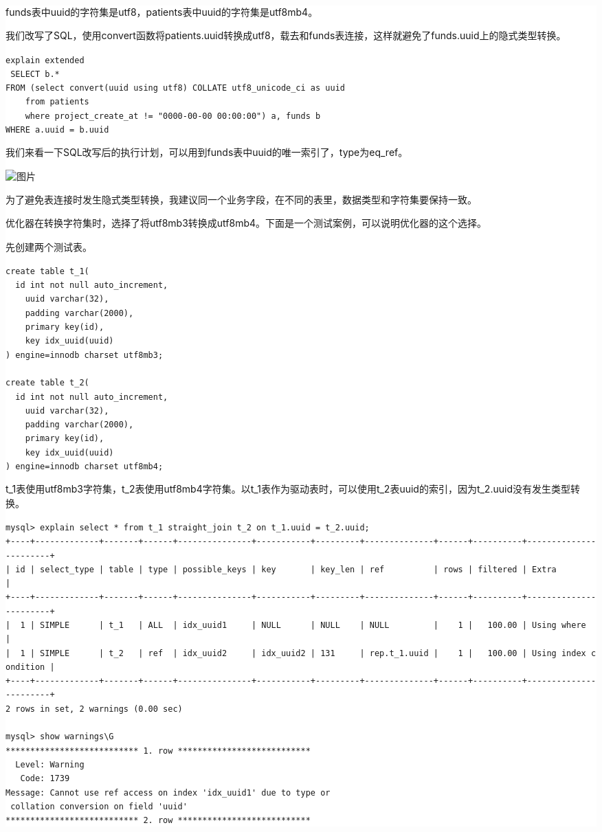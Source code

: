 funds表中uuid的字符集是utf8，patients表中uuid的字符集是utf8mb4。

我们改写了SQL，使用convert函数将patients.uuid转换成utf8，载去和funds表连接，这样就避免了funds.uuid上的隐式类型转换。

```plain
explain extended
 SELECT b.*
FROM (select convert(uuid using utf8) COLLATE utf8_unicode_ci as uuid
    from patients
    where project_create_at != "0000-00-00 00:00:00") a, funds b
WHERE a.uuid = b.uuid

```

我们来看一下SQL改写后的执行计划，可以用到funds表中uuid的唯一索引了，type为eq\_ref。

![图片](https://static001.geekbang.org/resource/image/3c/98/3cd709044bb710deb1b26fa026290098.png?wh=1920x444)

为了避免表连接时发生隐式类型转换，我建议同一个业务字段，在不同的表里，数据类型和字符集要保持一致。

优化器在转换字符集时，选择了将utf8mb3转换成utf8mb4。下面是一个测试案例，可以说明优化器的这个选择。

先创建两个测试表。

```plain
create table t_1(
  id int not null auto_increment,
	uuid varchar(32),
	padding varchar(2000),
	primary key(id),
	key idx_uuid(uuid)
) engine=innodb charset utf8mb3;

create table t_2(
  id int not null auto_increment,
	uuid varchar(32),
	padding varchar(2000),
	primary key(id),
	key idx_uuid(uuid)
) engine=innodb charset utf8mb4;

```

t\_1表使用utf8mb3字符集，t\_2表使用utf8mb4字符集。以t\_1表作为驱动表时，可以使用t\_2表uuid的索引，因为t\_2.uuid没有发生类型转换。

```plain
mysql> explain select * from t_1 straight_join t_2 on t_1.uuid = t_2.uuid;
+----+-------------+-------+------+---------------+-----------+---------+--------------+------+----------+-----------------------+
| id | select_type | table | type | possible_keys | key       | key_len | ref          | rows | filtered | Extra                 |
+----+-------------+-------+------+---------------+-----------+---------+--------------+------+----------+-----------------------+
|  1 | SIMPLE      | t_1   | ALL  | idx_uuid1     | NULL      | NULL    | NULL         |    1 |   100.00 | Using where           |
|  1 | SIMPLE      | t_2   | ref  | idx_uuid2     | idx_uuid2 | 131     | rep.t_1.uuid |    1 |   100.00 | Using index condition |
+----+-------------+-------+------+---------------+-----------+---------+--------------+------+----------+-----------------------+
2 rows in set, 2 warnings (0.00 sec)

mysql> show warnings\G
*************************** 1. row ***************************
  Level: Warning
   Code: 1739
Message: Cannot use ref access on index 'idx_uuid1' due to type or
 collation conversion on field 'uuid'
*************************** 2. row ***************************
```